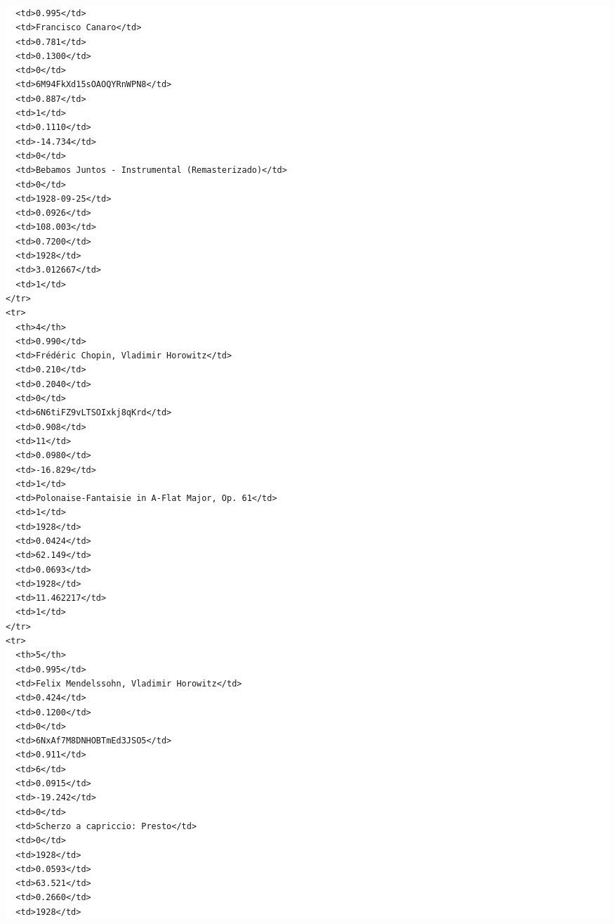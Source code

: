       <td>0.995</td>
      <td>Francisco Canaro</td>
      <td>0.781</td>
      <td>0.1300</td>
      <td>0</td>
      <td>6M94FkXd15sOAOQYRnWPN8</td>
      <td>0.887</td>
      <td>1</td>
      <td>0.1110</td>
      <td>-14.734</td>
      <td>0</td>
      <td>Bebamos Juntos - Instrumental (Remasterizado)</td>
      <td>0</td>
      <td>1928-09-25</td>
      <td>0.0926</td>
      <td>108.003</td>
      <td>0.7200</td>
      <td>1928</td>
      <td>3.012667</td>
      <td>1</td>
    </tr>
    <tr>
      <th>4</th>
      <td>0.990</td>
      <td>Frédéric Chopin, Vladimir Horowitz</td>
      <td>0.210</td>
      <td>0.2040</td>
      <td>0</td>
      <td>6N6tiFZ9vLTSOIxkj8qKrd</td>
      <td>0.908</td>
      <td>11</td>
      <td>0.0980</td>
      <td>-16.829</td>
      <td>1</td>
      <td>Polonaise-Fantaisie in A-Flat Major, Op. 61</td>
      <td>1</td>
      <td>1928</td>
      <td>0.0424</td>
      <td>62.149</td>
      <td>0.0693</td>
      <td>1928</td>
      <td>11.462217</td>
      <td>1</td>
    </tr>
    <tr>
      <th>5</th>
      <td>0.995</td>
      <td>Felix Mendelssohn, Vladimir Horowitz</td>
      <td>0.424</td>
      <td>0.1200</td>
      <td>0</td>
      <td>6NxAf7M8DNHOBTmEd3JSO5</td>
      <td>0.911</td>
      <td>6</td>
      <td>0.0915</td>
      <td>-19.242</td>
      <td>0</td>
      <td>Scherzo a capriccio: Presto</td>
      <td>0</td>
      <td>1928</td>
      <td>0.0593</td>
      <td>63.521</td>
      <td>0.2660</td>
      <td>1928</td>